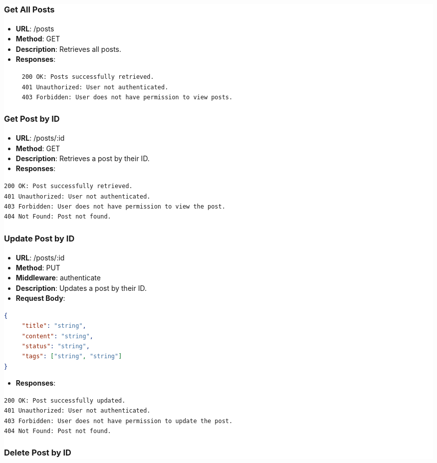 ### Get All Posts

-    **URL**: /posts
-    **Method**: GET
-    **Description**: Retrieves all posts.
-    **Responses**:

```
     200 OK: Posts successfully retrieved.
     401 Unauthorized: User not authenticated.
     403 Forbidden: User does not have permission to view posts.
```

### Get Post by ID

-    **URL**: /posts/:id
-    **Method**: GET
-    **Description**: Retrieves a post by their ID.
-    **Responses**:

```
200 OK: Post successfully retrieved.
401 Unauthorized: User not authenticated.
403 Forbidden: User does not have permission to view the post.
404 Not Found: Post not found.
```

### Update Post by ID

-    **URL**: /posts/:id
-    **Method**: PUT
-    **Middleware**: authenticate
-    **Description**: Updates a post by their ID.
-    **Request Body**:

```json
{
     "title": "string",
     "content": "string",
     "status": "string",
     "tags": ["string", "string"]
}
```

-    **Responses**:

```
200 OK: Post successfully updated.
401 Unauthorized: User not authenticated.
403 Forbidden: User does not have permission to update the post.
404 Not Found: Post not found.
```

### Delete Post by ID
